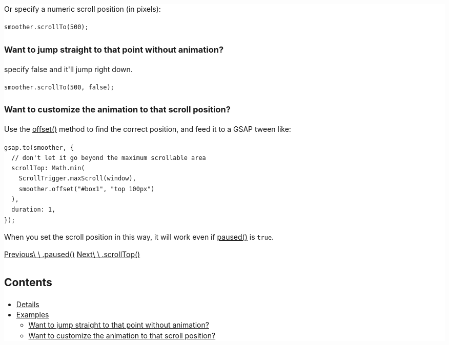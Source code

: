 Or specify a numeric scroll position (in pixels):

```codeBlockLines_p187
smoother.scrollTo(500);

```

### Want to jump straight to that point without animation? [​](https://gsap.com/docs/v3/Plugins/ScrollSmoother/scrollTo()/\#want-to-jump-straight-to-that-point-without-animation "Direct link to Want to jump straight to that point without animation?")

specify false and it'll jump right down.

```codeBlockLines_p187
smoother.scrollTo(500, false);

```

### Want to customize the animation to that scroll position? [​](https://gsap.com/docs/v3/Plugins/ScrollSmoother/scrollTo()/\#want-to-customize-the-animation-to-that-scroll-position "Direct link to Want to customize the animation to that scroll position?")

Use the [offset()](https://gsap.com/docs/v3/Plugins/ScrollSmoother/offset()) method to find the correct position, and feed it to a GSAP tween like:

```codeBlockLines_p187
gsap.to(smoother, {
  // don't let it go beyond the maximum scrollable area
  scrollTop: Math.min(
    ScrollTrigger.maxScroll(window),
    smoother.offset("#box1", "top 100px")
  ),
  duration: 1,
});

```

When you set the scroll position in this way, it will work even if [paused()](https://gsap.com/docs/v3/Plugins/ScrollSmoother/paused()) is `true`.

[Previous\\
\\
.paused()](https://gsap.com/docs/v3/Plugins/ScrollSmoother/paused()) [Next\\
\\
.scrollTop()](https://gsap.com/docs/v3/Plugins/ScrollSmoother/scrollTop())

## Contents

- [Details](https://gsap.com/docs/v3/Plugins/ScrollSmoother/scrollTo()/#details)
- [Examples](https://gsap.com/docs/v3/Plugins/ScrollSmoother/scrollTo()/#examples)
  - [Want to jump straight to that point without animation?](https://gsap.com/docs/v3/Plugins/ScrollSmoother/scrollTo()/#want-to-jump-straight-to-that-point-without-animation)
  - [Want to customize the animation to that scroll position?](https://gsap.com/docs/v3/Plugins/ScrollSmoother/scrollTo()/#want-to-customize-the-animation-to-that-scroll-position)
